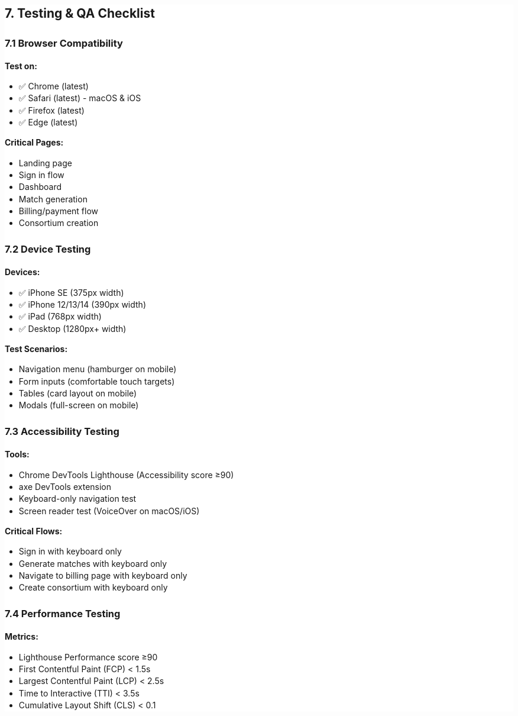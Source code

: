 
## 7. Testing & QA Checklist

### 7.1 Browser Compatibility

**Test on:**
- ✅ Chrome (latest)
- ✅ Safari (latest) - macOS & iOS
- ✅ Firefox (latest)
- ✅ Edge (latest)

**Critical Pages:**
- Landing page
- Sign in flow
- Dashboard
- Match generation
- Billing/payment flow
- Consortium creation

### 7.2 Device Testing

**Devices:**
- ✅ iPhone SE (375px width)
- ✅ iPhone 12/13/14 (390px width)
- ✅ iPad (768px width)
- ✅ Desktop (1280px+ width)

**Test Scenarios:**
- Navigation menu (hamburger on mobile)
- Form inputs (comfortable touch targets)
- Tables (card layout on mobile)
- Modals (full-screen on mobile)

### 7.3 Accessibility Testing

**Tools:**
- Chrome DevTools Lighthouse (Accessibility score ≥90)
- axe DevTools extension
- Keyboard-only navigation test
- Screen reader test (VoiceOver on macOS/iOS)

**Critical Flows:**
- Sign in with keyboard only
- Generate matches with keyboard only
- Navigate to billing page with keyboard only
- Create consortium with keyboard only

### 7.4 Performance Testing

**Metrics:**
- Lighthouse Performance score ≥90
- First Contentful Paint (FCP) < 1.5s
- Largest Contentful Paint (LCP) < 2.5s
- Time to Interactive (TTI) < 3.5s
- Cumulative Layout Shift (CLS) < 0.1
